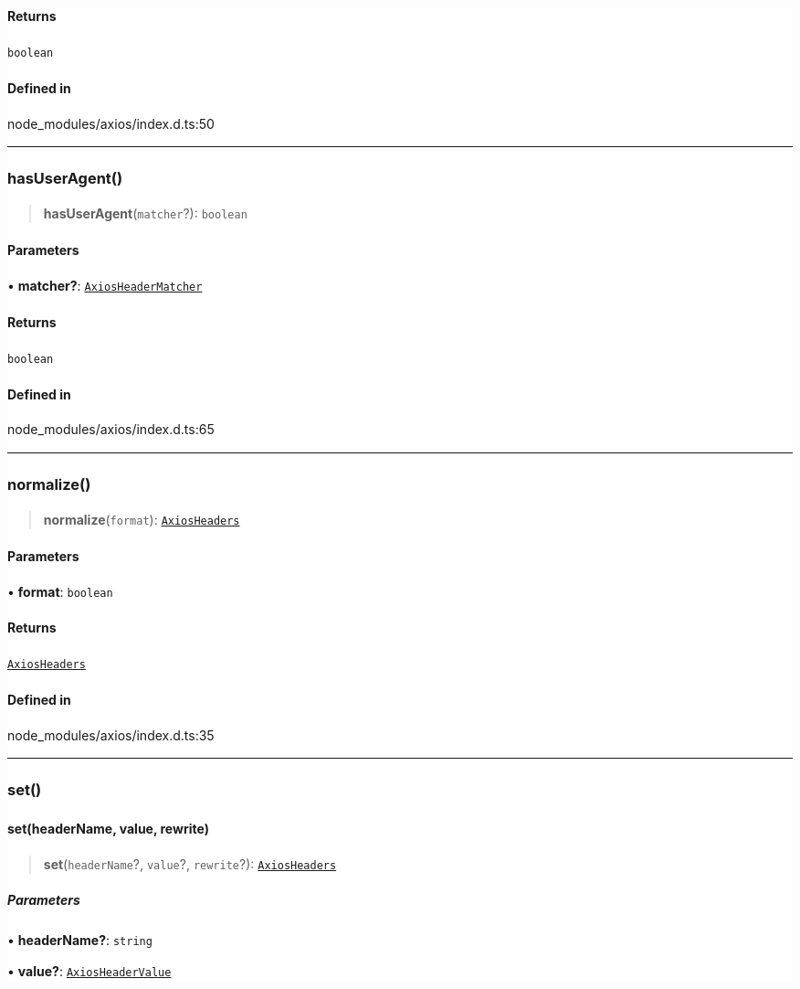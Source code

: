 #### Returns

`boolean`

#### Defined in

node\_modules/axios/index.d.ts:50

***

### hasUserAgent()

> **hasUserAgent**(`matcher`?): `boolean`

#### Parameters

• **matcher?**: [`AxiosHeaderMatcher`](../type-aliases/AxiosHeaderMatcher.md)

#### Returns

`boolean`

#### Defined in

node\_modules/axios/index.d.ts:65

***

### normalize()

> **normalize**(`format`): [`AxiosHeaders`](AxiosHeaders.md)

#### Parameters

• **format**: `boolean`

#### Returns

[`AxiosHeaders`](AxiosHeaders.md)

#### Defined in

node\_modules/axios/index.d.ts:35

***

### set()

#### set(headerName, value, rewrite)

> **set**(`headerName`?, `value`?, `rewrite`?): [`AxiosHeaders`](AxiosHeaders.md)

##### Parameters

• **headerName?**: `string`

• **value?**: [`AxiosHeaderValue`](../type-aliases/AxiosHeaderValue.md)
